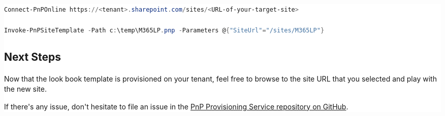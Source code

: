 ```powershell
Connect-PnPOnline https://<tenant>.sharepoint.com/sites/<URL-of-your-target-site>

Invoke-PnPSiteTemplate -Path c:\temp\M365LP.pnp -Parameters @{"SiteUrl"="/sites/M365LP"}
```

## Next Steps

Now that the look book template is provisioned on your tenant, feel free to browse to the site URL that you selected and play with the new site.

If there's any issue, don't hesitate to file an issue in the [PnP Provisioning Service repository on GitHub](https://github.com/SharePoint/sp-provisioning-service/issues).
